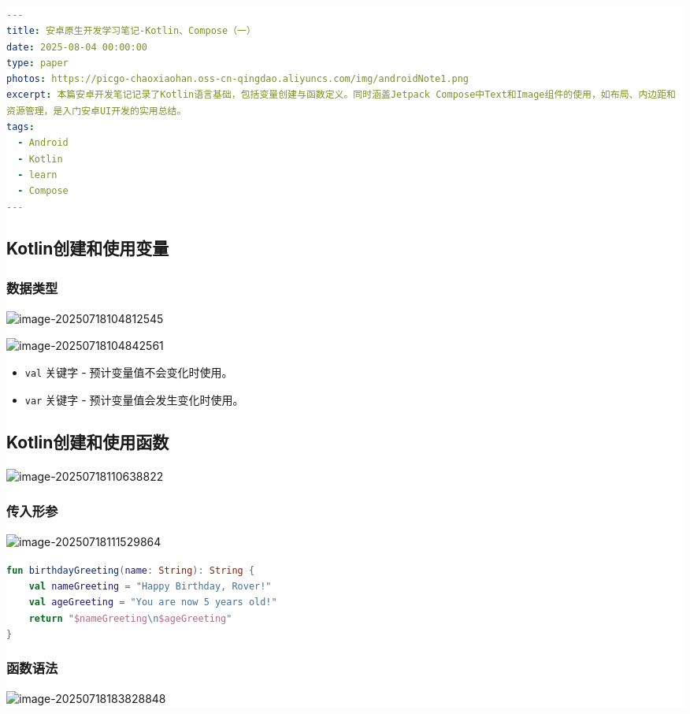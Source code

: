 ```yaml
---
title: 安卓原生开发学习笔记-Kotlin、Compose（一）
date: 2025-08-04 00:00:00
type: paper
photos: https://picgo-chaoxiaohan.oss-cn-qingdao.aliyuncs.com/img/androidNote1.png
excerpt: 本篇安卓开发笔记记录了Kotlin语言基础，包括变量创建与函数定义。同时涵盖Jetpack Compose中Text和Image组件的使用，如布局、内边距和资源管理，是入门安卓UI开发的实用总结。
tags:
  - Android
  - Kotlin
  - learn
  - Compose
---
```


## Kotlin创建和使用变量

### 数据类型

![image-20250718104812545](https://picgo-chaoxiaohan.oss-cn-qingdao.aliyuncs.com/img/image-20250718104812545.png)

![image-20250718104842561](https://picgo-chaoxiaohan.oss-cn-qingdao.aliyuncs.com/img/image-20250718104842561.png)



- `val` 关键字 - 预计变量值不会变化时使用。

- `var` 关键字 - 预计变量值会发生变化时使用。

  

## Kotlin创建和使用函数

![image-20250718110638822](https://picgo-chaoxiaohan.oss-cn-qingdao.aliyuncs.com/img/image-20250718110638822.png)

### 传入形参

![image-20250718111529864](https://picgo-chaoxiaohan.oss-cn-qingdao.aliyuncs.com/img/image-20250718111529864.png)

```kotlin
fun birthdayGreeting(name: String): String {
    val nameGreeting = "Happy Birthday, Rover!"
    val ageGreeting = "You are now 5 years old!"
    return "$nameGreeting\n$ageGreeting"
}
```

### 函数语法

![image-20250718183828848](https://picgo-chaoxiaohan.oss-cn-qingdao.aliyuncs.com/img/image-20250718183828848.png)
